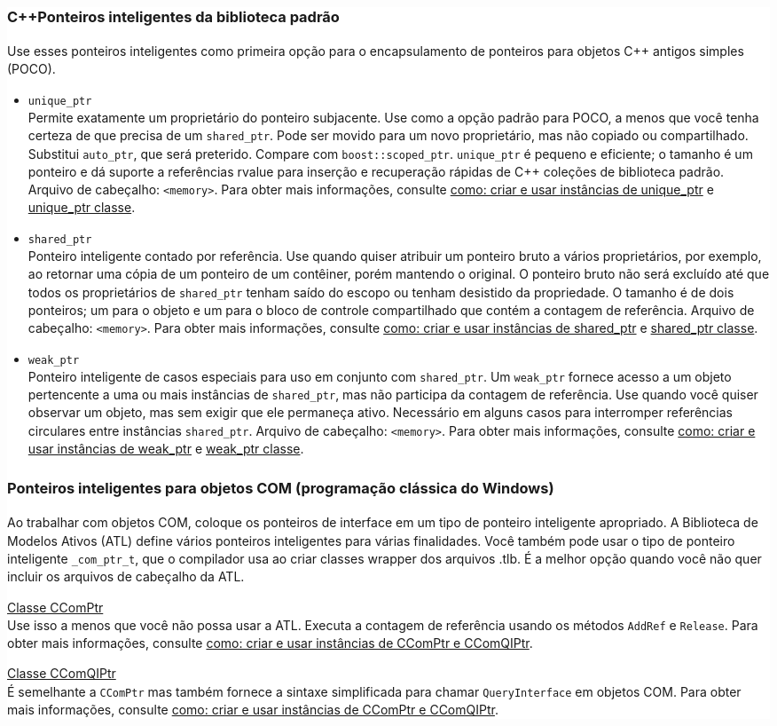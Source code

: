 ### <a name="c-standard-library-smart-pointers"></a>C++Ponteiros inteligentes da biblioteca padrão

Use esses ponteiros inteligentes como primeira opção para o encapsulamento de ponteiros para objetos C++ antigos simples (POCO).

- `unique_ptr`<br/>
   Permite exatamente um proprietário do ponteiro subjacente. Use como a opção padrão para POCO, a menos que você tenha certeza de que precisa de um `shared_ptr`. Pode ser movido para um novo proprietário, mas não copiado ou compartilhado. Substitui `auto_ptr`, que será preterido. Compare com `boost::scoped_ptr`. `unique_ptr` é pequeno e eficiente; o tamanho é um ponteiro e dá suporte a referências rvalue para inserção e recuperação rápidas de C++ coleções de biblioteca padrão. Arquivo de cabeçalho: `<memory>`. Para obter mais informações, consulte [como: criar e usar instâncias de unique_ptr](how-to-create-and-use-unique-ptr-instances.md) e [unique_ptr classe](../standard-library/unique-ptr-class.md).

- `shared_ptr`<br/>
   Ponteiro inteligente contado por referência. Use quando quiser atribuir um ponteiro bruto a vários proprietários, por exemplo, ao retornar uma cópia de um ponteiro de um contêiner, porém mantendo o original. O ponteiro bruto não será excluído até que todos os proprietários de `shared_ptr` tenham saído do escopo ou tenham desistido da propriedade. O tamanho é de dois ponteiros; um para o objeto e um para o bloco de controle compartilhado que contém a contagem de referência. Arquivo de cabeçalho: `<memory>`. Para obter mais informações, consulte [como: criar e usar instâncias de shared_ptr](how-to-create-and-use-shared-ptr-instances.md) e [shared_ptr classe](../standard-library/shared-ptr-class.md).

- `weak_ptr`<br/>
    Ponteiro inteligente de casos especiais para uso em conjunto com `shared_ptr`. Um `weak_ptr` fornece acesso a um objeto pertencente a uma ou mais instâncias de `shared_ptr`, mas não participa da contagem de referência. Use quando você quiser observar um objeto, mas sem exigir que ele permaneça ativo. Necessário em alguns casos para interromper referências circulares entre instâncias `shared_ptr`. Arquivo de cabeçalho: `<memory>`. Para obter mais informações, consulte [como: criar e usar instâncias de weak_ptr](how-to-create-and-use-weak-ptr-instances.md) e [weak_ptr classe](../standard-library/weak-ptr-class.md).

### <a name="smart-pointers-for-com-objects-classic-windows-programming"></a>Ponteiros inteligentes para objetos COM (programação clássica do Windows)

Ao trabalhar com objetos COM, coloque os ponteiros de interface em um tipo de ponteiro inteligente apropriado. A Biblioteca de Modelos Ativos (ATL) define vários ponteiros inteligentes para várias finalidades. Você também pode usar o tipo de ponteiro inteligente `_com_ptr_t`, que o compilador usa ao criar classes wrapper dos arquivos .tlb. É a melhor opção quando você não quer incluir os arquivos de cabeçalho da ATL.

[Classe CComPtr](../atl/reference/ccomptr-class.md)<br/>
Use isso a menos que você não possa usar a ATL. Executa a contagem de referência usando os métodos `AddRef` e `Release`. Para obter mais informações, consulte [como: criar e usar instâncias de CComPtr e CComQIPtr](how-to-create-and-use-ccomptr-and-ccomqiptr-instances.md).

[Classe CComQIPtr](../atl/reference/ccomqiptr-class.md)<br/>
É semelhante a `CComPtr` mas também fornece a sintaxe simplificada para chamar `QueryInterface` em objetos COM. Para obter mais informações, consulte [como: criar e usar instâncias de CComPtr e CComQIPtr](how-to-create-and-use-ccomptr-and-ccomqiptr-instances.md).
